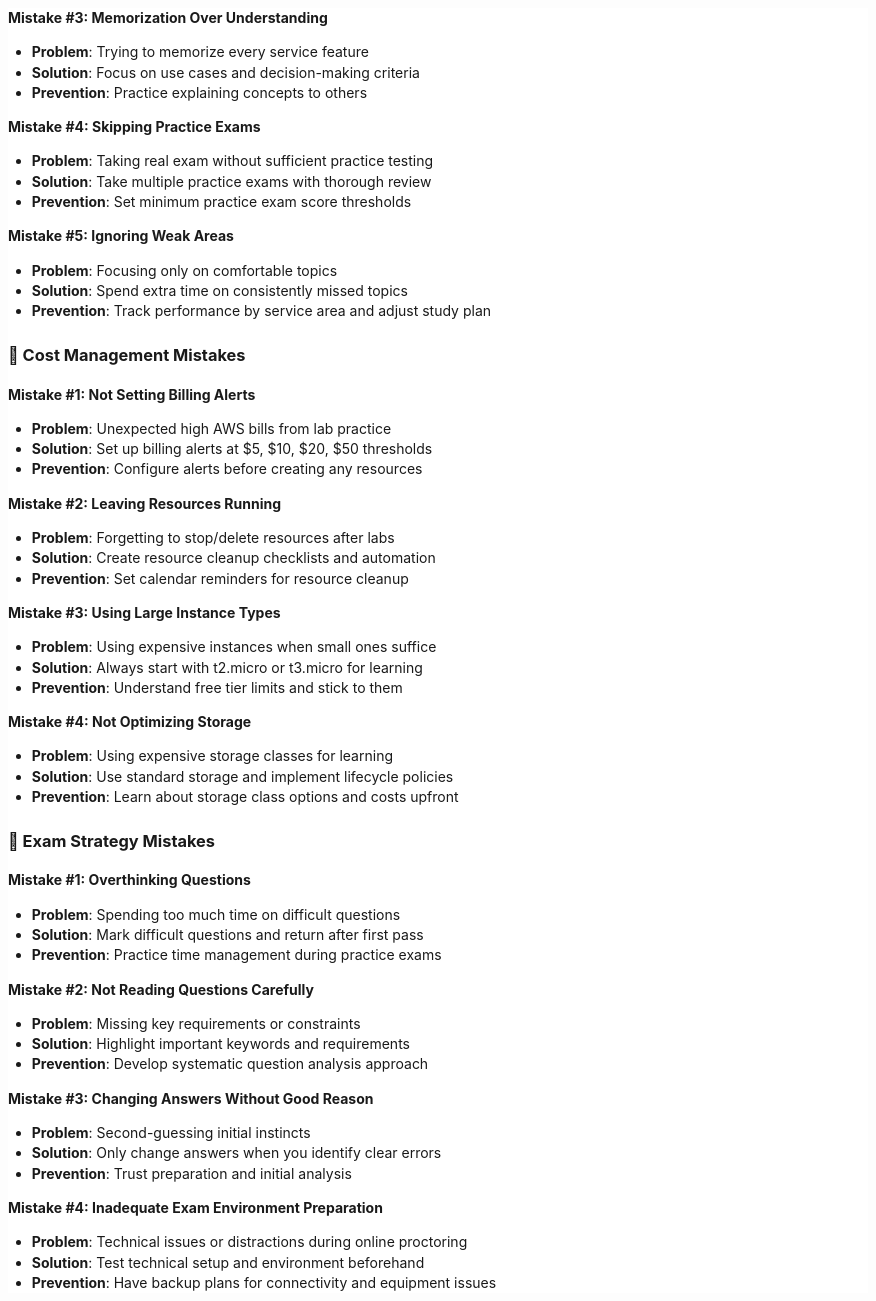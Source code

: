 **Mistake #3: Memorization Over Understanding**
- **Problem**: Trying to memorize every service feature
- **Solution**: Focus on use cases and decision-making criteria
- **Prevention**: Practice explaining concepts to others

**Mistake #4: Skipping Practice Exams**
- **Problem**: Taking real exam without sufficient practice testing
- **Solution**: Take multiple practice exams with thorough review
- **Prevention**: Set minimum practice exam score thresholds

**Mistake #5: Ignoring Weak Areas**
- **Problem**: Focusing only on comfortable topics
- **Solution**: Spend extra time on consistently missed topics
- **Prevention**: Track performance by service area and adjust study plan

### 💸 Cost Management Mistakes

**Mistake #1: Not Setting Billing Alerts**
- **Problem**: Unexpected high AWS bills from lab practice
- **Solution**: Set up billing alerts at $5, $10, $20, $50 thresholds
- **Prevention**: Configure alerts before creating any resources

**Mistake #2: Leaving Resources Running**
- **Problem**: Forgetting to stop/delete resources after labs
- **Solution**: Create resource cleanup checklists and automation
- **Prevention**: Set calendar reminders for resource cleanup

**Mistake #3: Using Large Instance Types**
- **Problem**: Using expensive instances when small ones suffice
- **Solution**: Always start with t2.micro or t3.micro for learning
- **Prevention**: Understand free tier limits and stick to them

**Mistake #4: Not Optimizing Storage**
- **Problem**: Using expensive storage classes for learning
- **Solution**: Use standard storage and implement lifecycle policies
- **Prevention**: Learn about storage class options and costs upfront

### 🎯 Exam Strategy Mistakes

**Mistake #1: Overthinking Questions**
- **Problem**: Spending too much time on difficult questions
- **Solution**: Mark difficult questions and return after first pass
- **Prevention**: Practice time management during practice exams

**Mistake #2: Not Reading Questions Carefully**
- **Problem**: Missing key requirements or constraints
- **Solution**: Highlight important keywords and requirements
- **Prevention**: Develop systematic question analysis approach

**Mistake #3: Changing Answers Without Good Reason**
- **Problem**: Second-guessing initial instincts
- **Solution**: Only change answers when you identify clear errors
- **Prevention**: Trust preparation and initial analysis

**Mistake #4: Inadequate Exam Environment Preparation**
- **Problem**: Technical issues or distractions during online proctoring
- **Solution**: Test technical setup and environment beforehand
- **Prevention**: Have backup plans for connectivity and equipment issues
